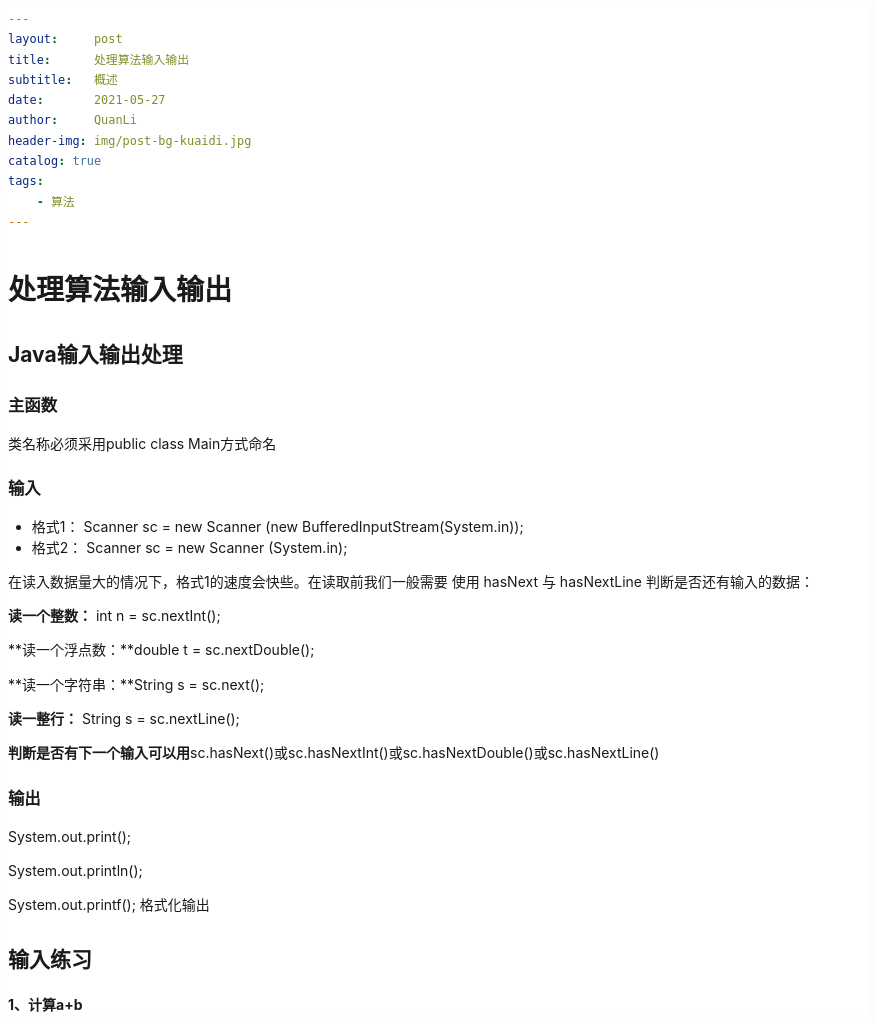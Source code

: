 ```yaml
---
layout:     post
title:      处理算法输入输出
subtitle:   概述
date:       2021-05-27
author:     QuanLi
header-img: img/post-bg-kuaidi.jpg
catalog: true
tags:
    - 算法
---
```


# 处理算法输入输出

## Java输入输出处理

### 主函数

 类名称必须采用public class Main方式命名

### 输入

- 格式1： Scanner sc = new Scanner (new BufferedInputStream(System.in));
- 格式2： Scanner sc = new Scanner (System.in);

在读入数据量大的情况下，格式1的速度会快些。在读取前我们一般需要 使用 hasNext 与 hasNextLine 判断是否还有输入的数据：

**读一个整数：** int n = sc.nextInt(); 

**读一个浮点数：**double t = sc.nextDouble();

**读一个字符串：**String s = sc.next(); 

**读一整行：** String s = sc.nextLine();

**判断是否有下一个输入可以用**sc.hasNext()或sc.hasNextInt()或sc.hasNextDouble()或sc.hasNextLine()

### 输出

System.out.print(); 

System.out.println(); 

System.out.printf(); 格式化输出





## 输入练习

#### 1、计算a+b

